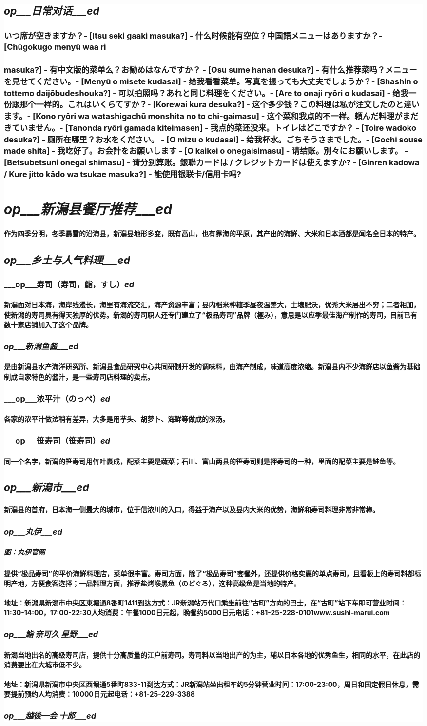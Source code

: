 ## ___op___日常对话___ed___
### いつ席が空きますか？- [Itsu seki gaaki masuka?] - 什么时候能有空位？中国語メニューはありますか？- [Chūgokugo menyū waa ri
### masuka?] - 有中文版的菜单么？お勧めはなんですか？ - [Osu sume hanan desuka?] - 有什么推荐菜吗？メニューを見せてください。- [Menyū o misete kudasai] - 给我看看菜单。写真を撮っても大丈夫でしょうか？- [Shashin o tottemo daijōbudeshouka?] - 可以拍照吗？あれと同じ料理をください。- [Are to onaji ryōri o kudasai] - 给我一份跟那个一样的。これはいくらてすか？- [Korewai kura desuka?] - 这个多少钱？この料理は私が注文したのと違います。- [Kono ryōri wa watashigachū monshita no to chi-gaimasu] - 这个菜和我点的不一样。頼んだ料理がまだきていません。- [Tanonda ryōri gamada kiteimasen] - 我点的菜还没来。トイレはどこですか？ - [Toire wadoko desuka?] - 厕所在哪里？お水をください。 - [O mizu o kudasai] - 给我杯水。ごちそうさまでした。- [Gochi souse made shita] - 我吃好了。お会計をお願いします - [O kaikei o onegaisimasu] - 请结账。別々にお願いします。 - [Betsubetsuni onegai shimasu] - 请分别算账。銀聯カードは / クレジットカードは使えますか? - [Ginren kadowa / Kure jitto kādo wa tsukae masuka?] - 能使用银联卡/信用卡吗?
# ___op___新潟县餐厅推荐___ed___
#### 作为四季分明，冬季暴雪的沿海县，新潟县地形多变，既有高山，也有靠海的平原，其产出的海鲜、大米和日本酒都是闻名全日本的特产。
## ___op___乡土与人气料理___ed___
### ___op___寿司（寿司，鮨，すし）___ed___
#### 新潟面对日本海，海岸线漫长，海里有海流交汇，海产资源丰富；县内稻米种植季昼夜温差大，土壤肥沃，优秀大米层出不穷；二者相加，使新潟的寿司具有得天独厚的优势。新潟的寿司职人还专门建立了“极品寿司”品牌（極み），意思是以应季最佳海产制作的寿司，目前已有数十家店铺加入了这个品牌。
### ___op___新潟鱼酱___ed___
#### 是由新潟县水产海洋研究所、新潟县食品研究中心共同研制开发的调味料，由海产制成，味道高度浓缩。新潟县内不少海鲜店以鱼酱为基础制成自家特色的酱汁，是一些寿司店料理的卖点。
### ___op___浓平汁（のっぺ）___ed___
#### 各家的浓平汁做法稍有差异，大多是用芋头、胡萝卜、海鲜等做成的浓汤。
### ___op___笹寿司（笹寿司）___ed___
#### 同一个名字，新潟的笹寿司用竹叶裹成，配菜主要是蔬菜；石川、富山两县的笹寿司则是押寿司的一种，里面的配菜主要是鲑鱼等。
## ___op___新潟市___ed___
#### 新潟县的首府，日本海一侧最大的城市，位于信浓川的入口，得益于海产以及县内大米的优势，海鲜和寿司料理非常非常棒。
### ___op___丸伊___ed___
##### 图：丸伊官网
#### 提供“极品寿司”的平价海鲜料理店，菜单很丰富。寿司方面，除了“极品寿司”套餐外，还提供价格实惠的单点寿司，且看板上的寿司料都标明产地，方便食客选择；一品料理方面，推荐盐烤喉黑鱼（のどぐろ），这种高级鱼是当地的特产。
#### 地址：新潟県新潟市中央区東堀通8番町1411到达方式：JR新潟站万代口乘坐前往“古町”方向的巴士，在“古町”站下车即可营业时间：11:30-14:00，17:00-22:30人均消费：午餐1000日元起，晚餐约5000日元电话：+81-25-228-0101www.sushi-marui.com
### ___op___鮨 奈可久 星野___ed___
#### 新潟当地出名的高级寿司店，提供十分高质量的江户前寿司。寿司料以当地出产的为主，辅以日本各地的优秀鱼生，相同的水平，在此店的消费要比在大城市低不少。
#### 地址：新潟県新潟市中央区西堀通5番町833-11到达方式：JR新潟站坐出租车约5分钟营业时间：17:00-23:00，周日和国定假日休息，需要提前预约人均消费：10000日元起电话：+81-25-229-3388
### ___op___越後一会 十郎___ed___